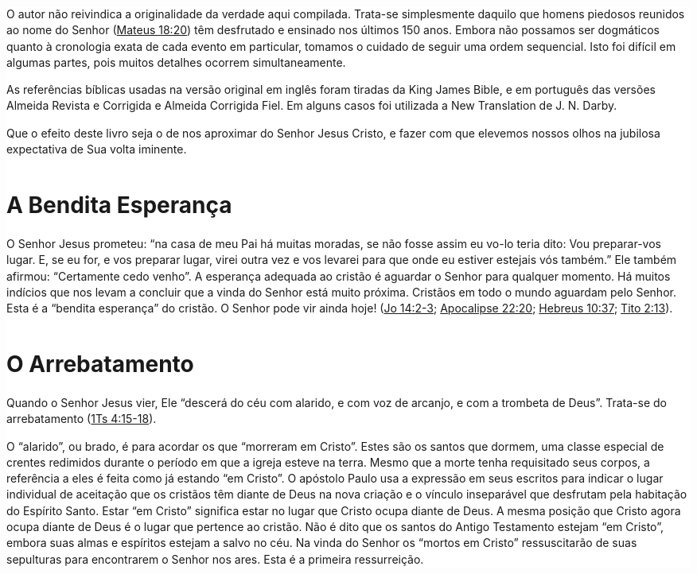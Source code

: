 O autor não reivindica a originalidade da verdade aqui compilada.
Trata-se simplesmente daquilo que homens piedosos reunidos ao nome do
Senhor ([Mateus 18:20](http://bibliaonline.com.br/acf/mt/18/20)) têm
desfrutado e ensinado nos últimos 150 anos. Embora não possamos ser
dogmáticos quanto à cronologia exata de cada evento em particular,
tomamos o cuidado de seguir uma ordem sequencial. Isto foi difícil em
algumas partes, pois muitos detalhes ocorrem simultaneamente. 

As referências bíblicas usadas na versão original em inglês foram
tiradas da King James Bible, e em português das versões Almeida Revista
e Corrigida e Almeida Corrigida Fiel. Em alguns casos foi utilizada a
New Translation de J. N. Darby.

Que o efeito deste livro seja o de nos aproximar do Senhor Jesus Cristo,
e fazer com que elevemos nossos olhos na jubilosa expectativa de Sua
volta iminente.

A Bendita Esperança
===================

O Senhor Jesus prometeu: “na casa de meu Pai há muitas moradas, se não
fosse assim eu vo-lo teria dito: Vou preparar-vos lugar. E, se eu for, e
vos preparar lugar, virei outra vez e vos levarei para que onde eu
estiver estejais vós também.” Ele também afirmou: “Certamente cedo
venho”. A esperança adequada ao cristão é aguardar o Senhor para
qualquer momento. Há muitos indícios que nos levam a concluir que a
vinda do Senhor está muito próxima. Cristãos em todo o mundo aguardam
pelo Senhor. Esta é a “bendita esperança” do cristão. O Senhor pode vir
ainda hoje! ([Jo 14:2-3](http://bibliaonline.com.br/acf/jo/14/2-3); [Apocalipse
22:20](http://bibliaonline.com.br/acf/ap/22/20); [Hebreus
10:37](http://bibliaonline.com.br/acf/hb/10/37); [Tito
2:13](http://bibliaonline.com.br/acf/tt/2/13)). 

O Arrebatamento
===============

Quando o Senhor Jesus vier, Ele “descerá do céu com alarido, e com voz
de arcanjo, e com a trombeta de Deus”. Trata-se do arrebatamento ([1Ts
4:15-18](http://bibliaonline.com.br/acf/1ts/4/15-18)). 

O “alarido”, ou brado, é para acordar os que “morreram em Cristo”. Estes
são os santos que dormem, uma classe especial de crentes redimidos
durante o período em que a igreja esteve na terra. Mesmo que a morte
tenha requisitado seus corpos, a referência a eles é feita como já
estando “em Cristo”. O apóstolo Paulo usa a expressão em seus escritos
para indicar o lugar individual de aceitação que os cristãos têm diante
de Deus na nova criação e o vínculo inseparável que desfrutam pela
habitação do Espírito Santo. Estar “em Cristo” significa estar no lugar
que Cristo ocupa diante de Deus. A mesma posição que Cristo agora ocupa
diante de Deus é o lugar que pertence ao cristão. Não é dito que os
santos do Antigo Testamento estejam “em Cristo”, embora suas almas e
espíritos estejam a salvo no céu. Na vinda do Senhor os “mortos em
Cristo” ressuscitarão de suas sepulturas para encontrarem o Senhor nos
ares. Esta é a primeira ressurreição.

